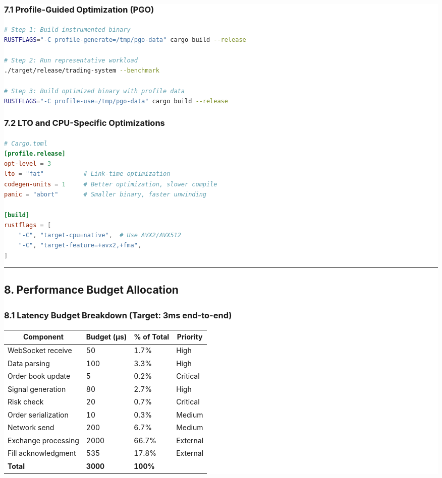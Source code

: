 ### 7.1 Profile-Guided Optimization (PGO)

```bash
# Step 1: Build instrumented binary
RUSTFLAGS="-C profile-generate=/tmp/pgo-data" cargo build --release

# Step 2: Run representative workload
./target/release/trading-system --benchmark

# Step 3: Build optimized binary with profile data
RUSTFLAGS="-C profile-use=/tmp/pgo-data" cargo build --release
```

### 7.2 LTO and CPU-Specific Optimizations

```toml
# Cargo.toml
[profile.release]
opt-level = 3
lto = "fat"           # Link-time optimization
codegen-units = 1     # Better optimization, slower compile
panic = "abort"       # Smaller binary, faster unwinding

[build]
rustflags = [
    "-C", "target-cpu=native",  # Use AVX2/AVX512
    "-C", "target-feature=+avx2,+fma",
]
```

---

## 8. Performance Budget Allocation

### 8.1 Latency Budget Breakdown (Target: 3ms end-to-end)

| Component | Budget (μs) | % of Total | Priority |
|-----------|-------------|------------|----------|
| WebSocket receive | 50 | 1.7% | High |
| Data parsing | 100 | 3.3% | High |
| Order book update | 5 | 0.2% | Critical |
| Signal generation | 80 | 2.7% | High |
| Risk check | 20 | 0.7% | Critical |
| Order serialization | 10 | 0.3% | Medium |
| Network send | 200 | 6.7% | Medium |
| Exchange processing | 2000 | 66.7% | External |
| Fill acknowledgment | 535 | 17.8% | External |
| **Total** | **3000** | **100%** | |
